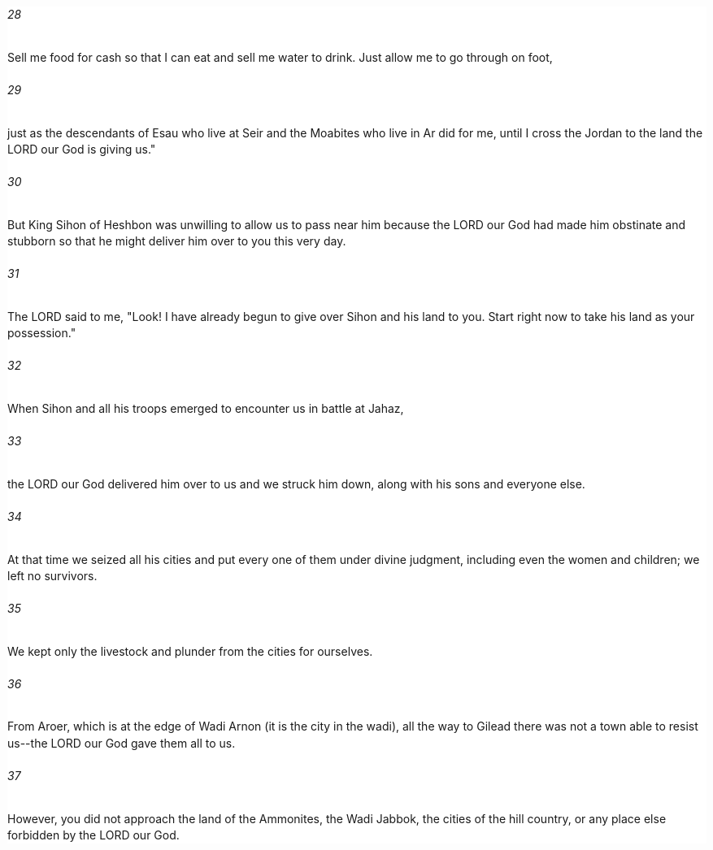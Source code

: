 ###### 28 
Sell me food for cash so that I can eat and sell me water to drink. Just allow me to go through on foot, 

###### 29 
just as the descendants of Esau who live at Seir and the Moabites who live in Ar did for me, until I cross the Jordan to the land the LORD our God is giving us." 

###### 30 
But King Sihon of Heshbon was unwilling to allow us to pass near him because the LORD our God had made him obstinate and stubborn so that he might deliver him over to you this very day. 

###### 31 
The LORD said to me, "Look! I have already begun to give over Sihon and his land to you. Start right now to take his land as your possession." 

###### 32 
When Sihon and all his troops emerged to encounter us in battle at Jahaz, 

###### 33 
the LORD our God delivered him over to us and we struck him down, along with his sons and everyone else. 

###### 34 
At that time we seized all his cities and put every one of them under divine judgment, including even the women and children; we left no survivors. 

###### 35 
We kept only the livestock and plunder from the cities for ourselves. 

###### 36 
From Aroer, which is at the edge of Wadi Arnon (it is the city in the wadi), all the way to Gilead there was not a town able to resist us--the LORD our God gave them all to us. 

###### 37 
However, you did not approach the land of the Ammonites, the Wadi Jabbok, the cities of the hill country, or any place else forbidden by the LORD our God.
